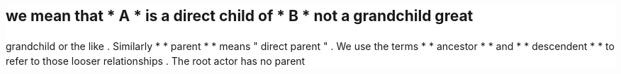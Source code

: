 we
mean
that
*
A
*
is
a
direct
child
of
*
B
*
not
a
grandchild
great
-
grandchild
or
the
like
.
Similarly
*
*
parent
*
*
means
"
direct
parent
"
.
We
use
the
terms
*
*
ancestor
*
*
and
*
*
descendent
*
*
to
refer
to
those
looser
relationships
.
The
root
actor
has
no
parent